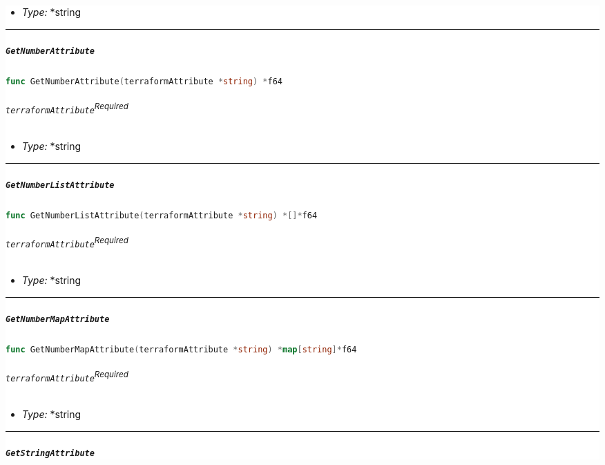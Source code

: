 - *Type:* *string

---

##### `GetNumberAttribute` <a name="GetNumberAttribute" id="@cdktf/provider-gitlab.dataGitlabRelease.DataGitlabReleaseAssetsOutputReference.getNumberAttribute"></a>

```go
func GetNumberAttribute(terraformAttribute *string) *f64
```

###### `terraformAttribute`<sup>Required</sup> <a name="terraformAttribute" id="@cdktf/provider-gitlab.dataGitlabRelease.DataGitlabReleaseAssetsOutputReference.getNumberAttribute.parameter.terraformAttribute"></a>

- *Type:* *string

---

##### `GetNumberListAttribute` <a name="GetNumberListAttribute" id="@cdktf/provider-gitlab.dataGitlabRelease.DataGitlabReleaseAssetsOutputReference.getNumberListAttribute"></a>

```go
func GetNumberListAttribute(terraformAttribute *string) *[]*f64
```

###### `terraformAttribute`<sup>Required</sup> <a name="terraformAttribute" id="@cdktf/provider-gitlab.dataGitlabRelease.DataGitlabReleaseAssetsOutputReference.getNumberListAttribute.parameter.terraformAttribute"></a>

- *Type:* *string

---

##### `GetNumberMapAttribute` <a name="GetNumberMapAttribute" id="@cdktf/provider-gitlab.dataGitlabRelease.DataGitlabReleaseAssetsOutputReference.getNumberMapAttribute"></a>

```go
func GetNumberMapAttribute(terraformAttribute *string) *map[string]*f64
```

###### `terraformAttribute`<sup>Required</sup> <a name="terraformAttribute" id="@cdktf/provider-gitlab.dataGitlabRelease.DataGitlabReleaseAssetsOutputReference.getNumberMapAttribute.parameter.terraformAttribute"></a>

- *Type:* *string

---

##### `GetStringAttribute` <a name="GetStringAttribute" id="@cdktf/provider-gitlab.dataGitlabRelease.DataGitlabReleaseAssetsOutputReference.getStringAttribute"></a>
